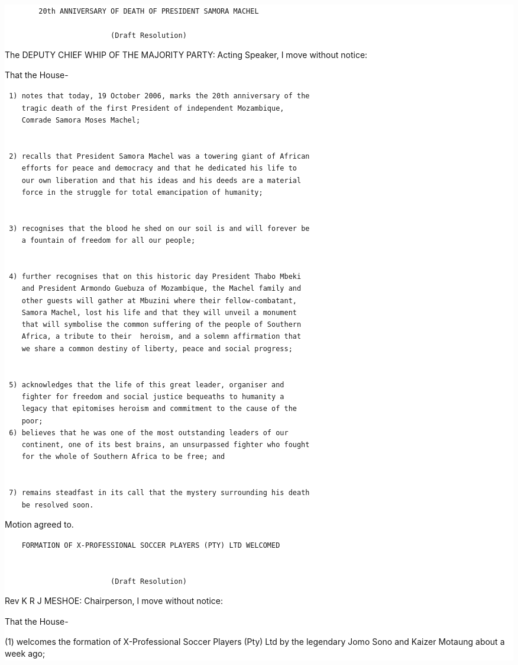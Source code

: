             20th ANNIVERSARY OF DEATH OF PRESIDENT SAMORA MACHEL

                             (Draft Resolution)

The DEPUTY CHIEF WHIP OF THE MAJORITY PARTY: Acting Speaker, I move without
notice:

  That the House-


     1) notes that today, 19 October 2006, marks the 20th anniversary of the
        tragic death of the first President of independent Mozambique,
        Comrade Samora Moses Machel;


     2) recalls that President Samora Machel was a towering giant of African
        efforts for peace and democracy and that he dedicated his life to
        our own liberation and that his ideas and his deeds are a material
        force in the struggle for total emancipation of humanity;


     3) recognises that the blood he shed on our soil is and will forever be
        a fountain of freedom for all our people;


     4) further recognises that on this historic day President Thabo Mbeki
        and President Armondo Guebuza of Mozambique, the Machel family and
        other guests will gather at Mbuzini where their fellow-combatant,
        Samora Machel, lost his life and that they will unveil a monument
        that will symbolise the common suffering of the people of Southern
        Africa, a tribute to their  heroism, and a solemn affirmation that
        we share a common destiny of liberty, peace and social progress;


     5) acknowledges that the life of this great leader, organiser and
        fighter for freedom and social justice bequeaths to humanity a
        legacy that epitomises heroism and commitment to the cause of the
        poor;
     6) believes that he was one of the most outstanding leaders of our
        continent, one of its best brains, an unsurpassed fighter who fought
        for the whole of Southern Africa to be free; and


     7) remains steadfast in its call that the mystery surrounding his death
        be resolved soon.


Motion agreed to.


        FORMATION OF X-PROFESSIONAL SOCCER PLAYERS (PTY) LTD WELCOMED


                             (Draft Resolution)

Rev K R J MESHOE: Chairperson, I move without notice:

  That the House-

  (1) welcomes the formation of X-Professional Soccer Players (Pty) Ltd by
        the legendary Jomo Sono and Kaizer Motaung about a week ago;
